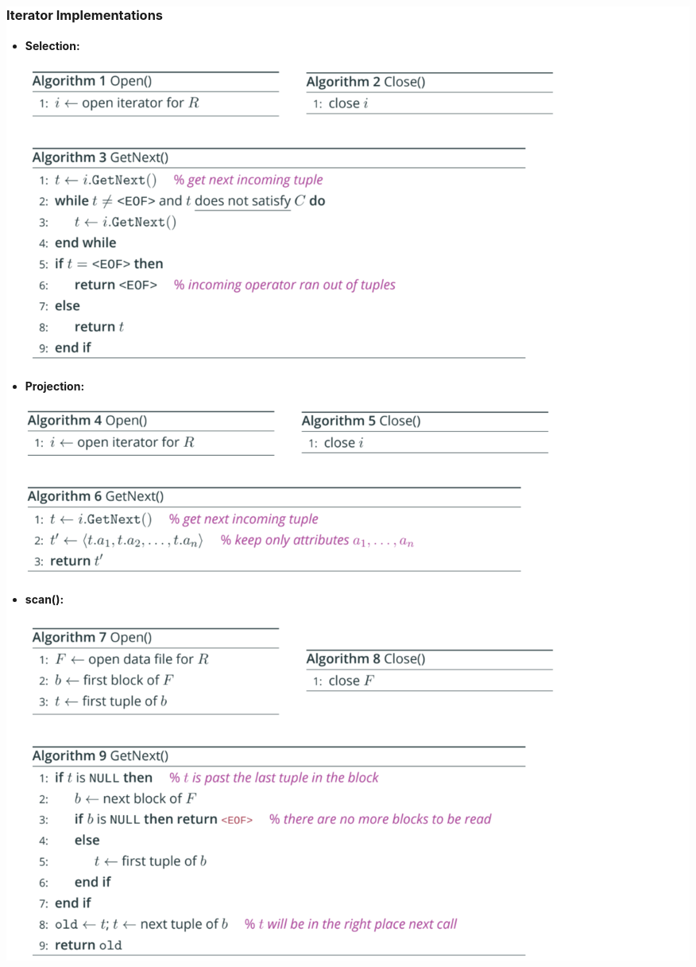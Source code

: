 ### Iterator Implementations

- **Selection:**
    
    ![Untitled_32.png](Untitled_32.png)
    
- **Projection:**
    
    ![Untitled_33.png](Untitled_33.png)
    
- **scan():**
    
    ![Untitled_34.png](Untitled_34.png)
    